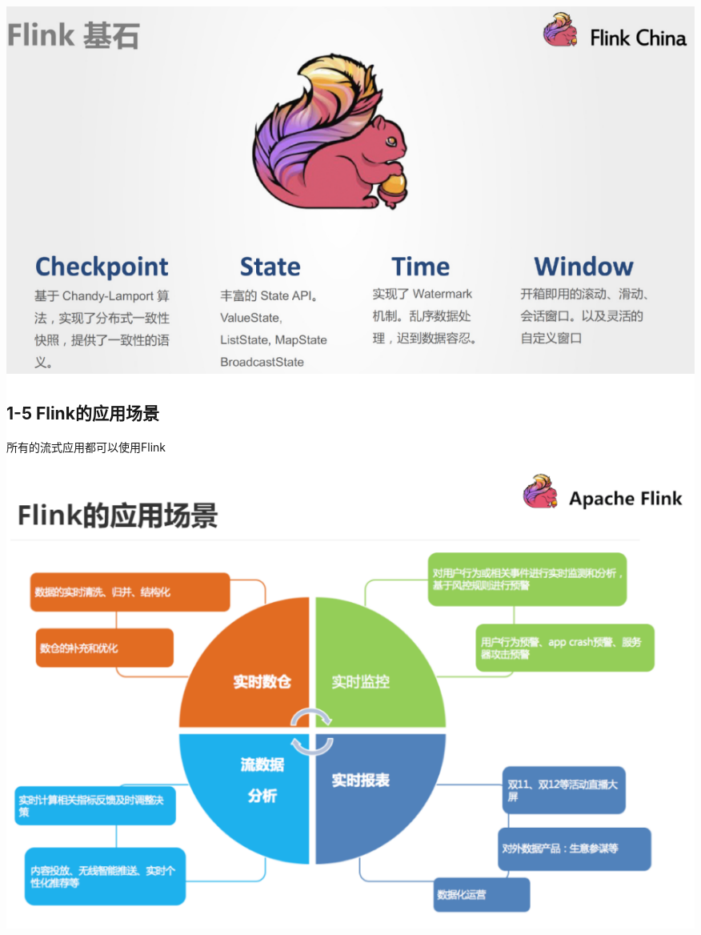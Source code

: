 ![1614821766935](images/1614821766935.png)



## 1-5 Flink的应用场景

所有的流式应用都可以使用Flink

![1614821813814](images/1614821813814.png)
